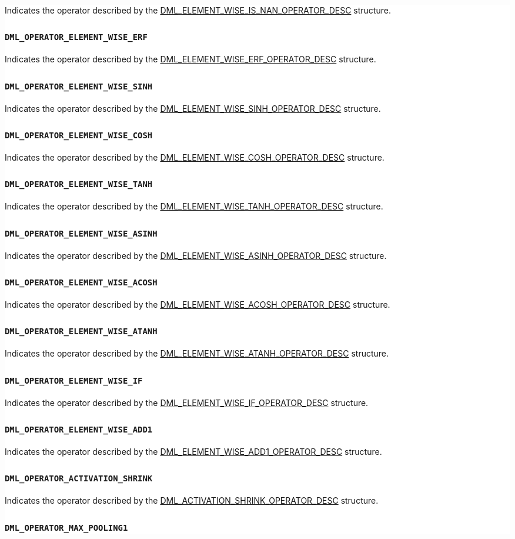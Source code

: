Indicates the operator described by the [DML_ELEMENT_WISE_IS_NAN_OPERATOR_DESC](https://learn.microsoft.com/windows/win32/api/directml/ns-directml-dml_element_wise_is_nan_operator_desc) structure.

### `DML_OPERATOR_ELEMENT_WISE_ERF`

Indicates the operator described by the [DML_ELEMENT_WISE_ERF_OPERATOR_DESC](https://learn.microsoft.com/windows/win32/api/directml/ns-directml-dml_element_wise_erf_operator_desc) structure.

### `DML_OPERATOR_ELEMENT_WISE_SINH`

Indicates the operator described by the [DML_ELEMENT_WISE_SINH_OPERATOR_DESC](https://learn.microsoft.com/windows/win32/api/directml/ns-directml-dml_element_wise_sinh_operator_desc) structure.

### `DML_OPERATOR_ELEMENT_WISE_COSH`

Indicates the operator described by the [DML_ELEMENT_WISE_COSH_OPERATOR_DESC](https://learn.microsoft.com/windows/win32/api/directml/ns-directml-dml_element_wise_cosh_operator_desc) structure.

### `DML_OPERATOR_ELEMENT_WISE_TANH`

Indicates the operator described by the [DML_ELEMENT_WISE_TANH_OPERATOR_DESC](https://learn.microsoft.com/windows/win32/api/directml/ns-directml-dml_element_wise_tanh_operator_desc) structure.

### `DML_OPERATOR_ELEMENT_WISE_ASINH`

Indicates the operator described by the [DML_ELEMENT_WISE_ASINH_OPERATOR_DESC](https://learn.microsoft.com/windows/win32/api/directml/ns-directml-dml_element_wise_asinh_operator_desc) structure.

### `DML_OPERATOR_ELEMENT_WISE_ACOSH`

Indicates the operator described by the [DML_ELEMENT_WISE_ACOSH_OPERATOR_DESC](https://learn.microsoft.com/windows/win32/api/directml/ns-directml-dml_element_wise_acosh_operator_desc) structure.

### `DML_OPERATOR_ELEMENT_WISE_ATANH`

Indicates the operator described by the [DML_ELEMENT_WISE_ATANH_OPERATOR_DESC](https://learn.microsoft.com/windows/win32/api/directml/ns-directml-dml_element_wise_atanh_operator_desc) structure.

### `DML_OPERATOR_ELEMENT_WISE_IF`

Indicates the operator described by the [DML_ELEMENT_WISE_IF_OPERATOR_DESC](https://learn.microsoft.com/windows/win32/api/directml/ns-directml-dml_element_wise_if_operator_desc) structure.

### `DML_OPERATOR_ELEMENT_WISE_ADD1`

Indicates the operator described by the [DML_ELEMENT_WISE_ADD1_OPERATOR_DESC](https://learn.microsoft.com/windows/win32/api/directml/ns-directml-dml_element_wise_add1_operator_desc) structure.

### `DML_OPERATOR_ACTIVATION_SHRINK`

Indicates the operator described by the [DML_ACTIVATION_SHRINK_OPERATOR_DESC](https://learn.microsoft.com/windows/win32/api/directml/ns-directml-dml_activation_shrink_operator_desc) structure.

### `DML_OPERATOR_MAX_POOLING1`
